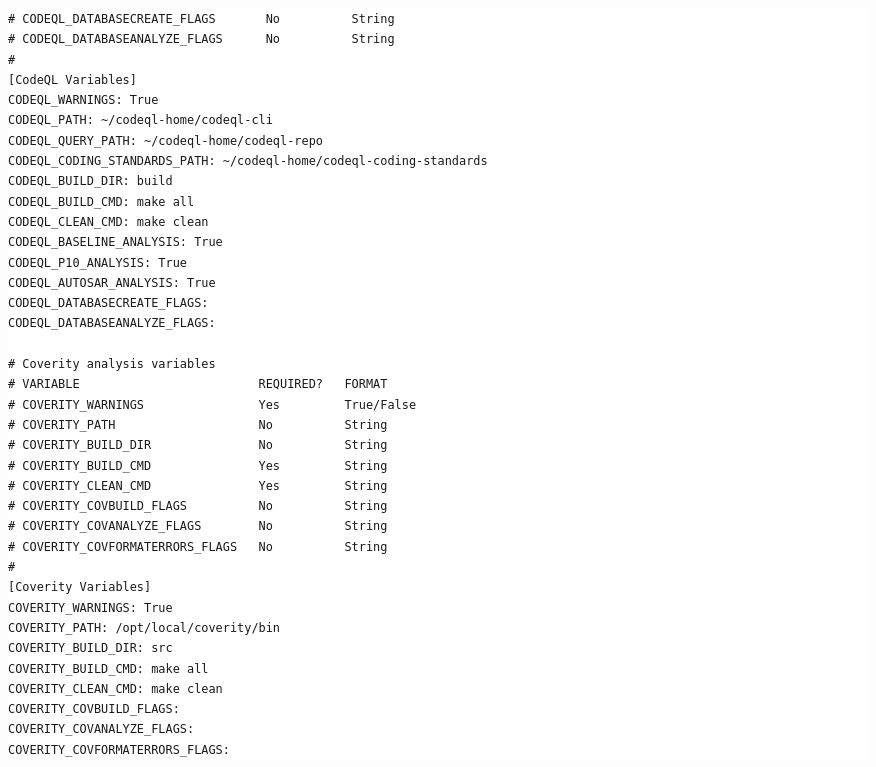     # CODEQL_DATABASECREATE_FLAGS       No          String
    # CODEQL_DATABASEANALYZE_FLAGS      No          String
    #
    [CodeQL Variables]
    CODEQL_WARNINGS: True
    CODEQL_PATH: ~/codeql-home/codeql-cli
    CODEQL_QUERY_PATH: ~/codeql-home/codeql-repo
    CODEQL_CODING_STANDARDS_PATH: ~/codeql-home/codeql-coding-standards
    CODEQL_BUILD_DIR: build
    CODEQL_BUILD_CMD: make all
    CODEQL_CLEAN_CMD: make clean
    CODEQL_BASELINE_ANALYSIS: True
    CODEQL_P10_ANALYSIS: True
    CODEQL_AUTOSAR_ANALYSIS: True
    CODEQL_DATABASECREATE_FLAGS:
    CODEQL_DATABASEANALYZE_FLAGS:
    
    # Coverity analysis variables
    # VARIABLE                         REQUIRED?   FORMAT
    # COVERITY_WARNINGS                Yes         True/False
    # COVERITY_PATH                    No          String
    # COVERITY_BUILD_DIR               No          String
    # COVERITY_BUILD_CMD               Yes         String
    # COVERITY_CLEAN_CMD               Yes         String
    # COVERITY_COVBUILD_FLAGS          No          String
    # COVERITY_COVANALYZE_FLAGS        No          String
    # COVERITY_COVFORMATERRORS_FLAGS   No          String
    #
    [Coverity Variables]
    COVERITY_WARNINGS: True
    COVERITY_PATH: /opt/local/coverity/bin
    COVERITY_BUILD_DIR: src
    COVERITY_BUILD_CMD: make all
    COVERITY_CLEAN_CMD: make clean
    COVERITY_COVBUILD_FLAGS: 
    COVERITY_COVANALYZE_FLAGS:
    COVERITY_COVFORMATERRORS_FLAGS:
    